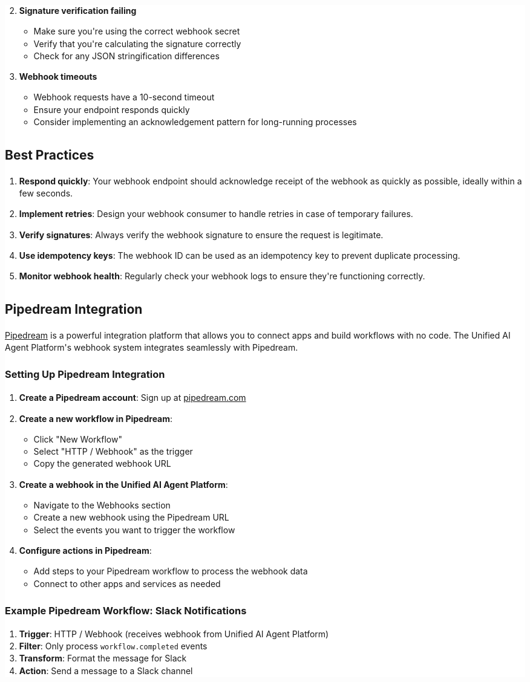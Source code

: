 2. **Signature verification failing**
   - Make sure you're using the correct webhook secret
   - Verify that you're calculating the signature correctly
   - Check for any JSON stringification differences

3. **Webhook timeouts**
   - Webhook requests have a 10-second timeout
   - Ensure your endpoint responds quickly
   - Consider implementing an acknowledgement pattern for long-running processes

## Best Practices

1. **Respond quickly**: Your webhook endpoint should acknowledge receipt of the webhook as quickly as possible, ideally within a few seconds.

2. **Implement retries**: Design your webhook consumer to handle retries in case of temporary failures.

3. **Verify signatures**: Always verify the webhook signature to ensure the request is legitimate.

4. **Use idempotency keys**: The webhook ID can be used as an idempotency key to prevent duplicate processing.

5. **Monitor webhook health**: Regularly check your webhook logs to ensure they're functioning correctly.

## Pipedream Integration

[Pipedream](https://pipedream.com/) is a powerful integration platform that allows you to connect apps and build workflows with no code. The Unified AI Agent Platform's webhook system integrates seamlessly with Pipedream.

### Setting Up Pipedream Integration

1. **Create a Pipedream account**: Sign up at [pipedream.com](https://pipedream.com/)

2. **Create a new workflow in Pipedream**:
   - Click "New Workflow"
   - Select "HTTP / Webhook" as the trigger
   - Copy the generated webhook URL

3. **Create a webhook in the Unified AI Agent Platform**:
   - Navigate to the Webhooks section
   - Create a new webhook using the Pipedream URL
   - Select the events you want to trigger the workflow

4. **Configure actions in Pipedream**:
   - Add steps to your Pipedream workflow to process the webhook data
   - Connect to other apps and services as needed

### Example Pipedream Workflow: Slack Notifications

1. **Trigger**: HTTP / Webhook (receives webhook from Unified AI Agent Platform)
2. **Filter**: Only process `workflow.completed` events
3. **Transform**: Format the message for Slack
4. **Action**: Send a message to a Slack channel
